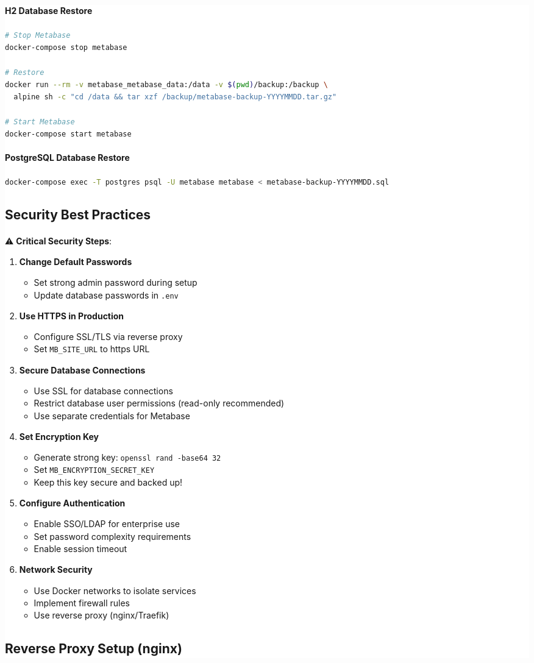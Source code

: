 #### H2 Database Restore

```bash
# Stop Metabase
docker-compose stop metabase

# Restore
docker run --rm -v metabase_metabase_data:/data -v $(pwd)/backup:/backup \
  alpine sh -c "cd /data && tar xzf /backup/metabase-backup-YYYYMMDD.tar.gz"

# Start Metabase
docker-compose start metabase
```

#### PostgreSQL Database Restore

```bash
docker-compose exec -T postgres psql -U metabase metabase < metabase-backup-YYYYMMDD.sql
```

## Security Best Practices

⚠️ **Critical Security Steps**:

1. **Change Default Passwords**

   - Set strong admin password during setup
   - Update database passwords in `.env`

2. **Use HTTPS in Production**

   - Configure SSL/TLS via reverse proxy
   - Set `MB_SITE_URL` to https URL

3. **Secure Database Connections**

   - Use SSL for database connections
   - Restrict database user permissions (read-only recommended)
   - Use separate credentials for Metabase

4. **Set Encryption Key**

   - Generate strong key: `openssl rand -base64 32`
   - Set `MB_ENCRYPTION_SECRET_KEY`
   - Keep this key secure and backed up!

5. **Configure Authentication**

   - Enable SSO/LDAP for enterprise use
   - Set password complexity requirements
   - Enable session timeout

6. **Network Security**
   - Use Docker networks to isolate services
   - Implement firewall rules
   - Use reverse proxy (nginx/Traefik)

## Reverse Proxy Setup (nginx)
